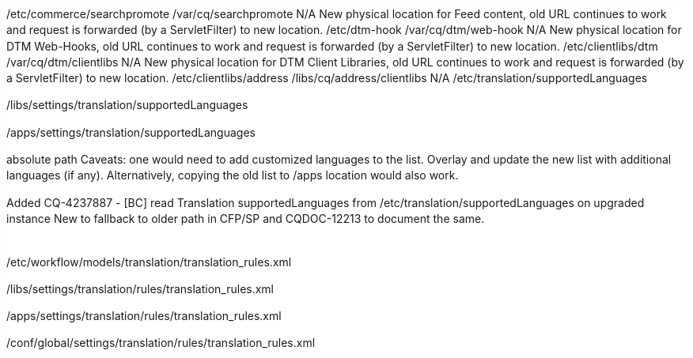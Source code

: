    <td> </td> 
   <td> </td> 
   <td> </td> 
   <td> </td> 
  </tr>
  <tr>
   <td>/etc/commerce/searchpromote</td> 
   <td>/var/cq/searchpromote</td> 
   <td>N/A</td> 
   <td>New physical location for Feed content, old URL continues to work and request is forwarded (by a ServletFilter) to new location.</td> 
   <td> </td> 
   <td> </td> 
   <td> </td> 
  </tr>
  <tr>
   <td>/etc/dtm-hook</td> 
   <td>/var/cq/dtm/web-hook</td> 
   <td>N/A</td> 
   <td>New physical location for DTM Web-Hooks, old URL continues to work and request is forwarded (by a ServletFilter) to new location.</td> 
   <td> </td> 
   <td> </td> 
   <td> </td> 
  </tr>
  <tr>
   <td>/etc/clientlibs/dtm</td> 
   <td>/var/cq/dtm/clientlibs</td> 
   <td>N/A</td> 
   <td>New physical location for DTM Client Libraries, old URL continues to work and request is forwarded (by a ServletFilter) to new location.</td> 
   <td> </td> 
   <td> </td> 
   <td> </td> 
  </tr>
  <tr>
   <td>/etc/clientlibs/address</td> 
   <td>/libs/cq/address/clientlibs</td> 
   <td>N/A</td> 
   <td> </td> 
   <td> </td> 
   <td> </td> 
   <td> </td> 
  </tr>
  <tr>
   <td>/etc/translation/supportedLanguages</td> 
   <td><p>/libs/settings/translation/supportedLanguages</p> <p>/apps/settings/translation/supportedLanguages</p> </td> 
   <td>absolute path</td> 
   <td>Caveats: one would need to add customized languages to the list.</td> 
   <td>Overlay and update the new list with additional languages (if any). Alternatively, copying the old list to /apps location would also work.</td> 
   <td>
    <div class="content-wrapper">
     <p>Added <span class="jira-issue" data-jira-key="CQ-4237887"><a class="jira-issue-key external-link" data-ext-link-init="true" target="_blank"><img class="icon" />CQ-4237887</a> - <span class="summary">[BC] read Translation supportedLanguages from /etc/translation/supportedLanguages on upgraded instance</span> <span class="aui-lozenge aui-lozenge-subtle aui-lozenge-complete jira-macro-single-issue-export-pdf">New</span></span> to fallback to older path in CFP/SP and <span><a class="external-link" data-ext-link-init="true" target="_blank">CQDOC-12213</a> to document the same.</span></p> 
    </div> <br /> </td> 
   <td> </td> 
  </tr>
  <tr>
   <td>/etc/workflow/models/translation/translation_rules.xml</td> 
   <td><p>/libs/settings/translation/rules/translation_rules.xml</p> <p>/apps/settings/translation/rules/translation_rules.xml</p> <p>/conf/global/settings/translation/rules/translation_rules.xml</p> </td> 